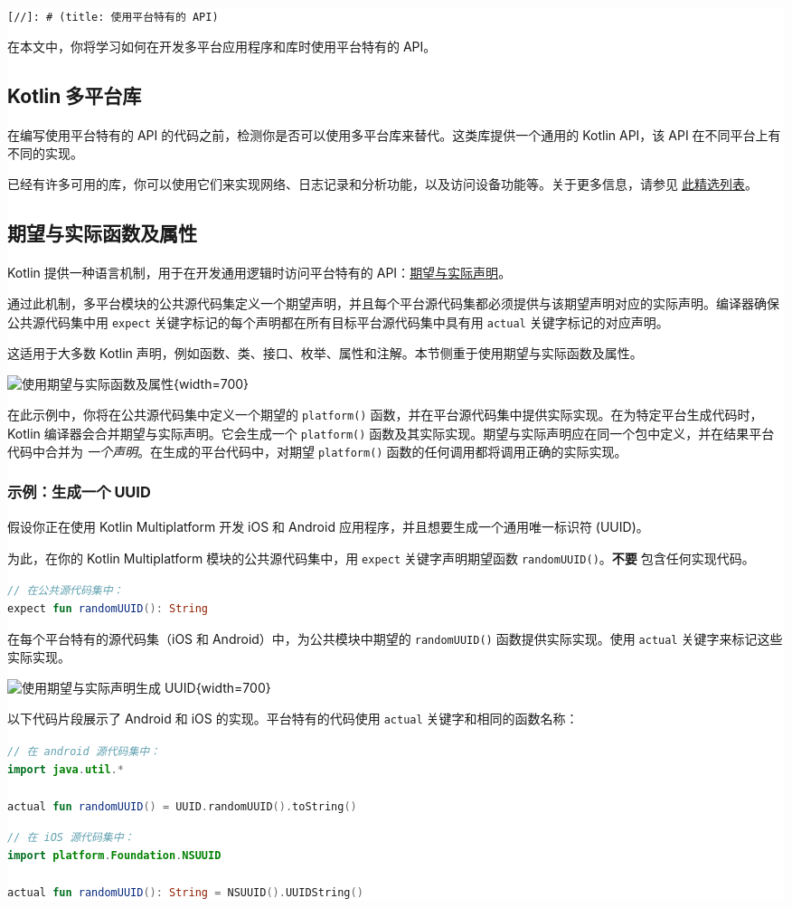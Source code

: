 `[//]: # (title: 使用平台特有的 API)`

在本文中，你将学习如何在开发多平台应用程序和库时使用平台特有的 API。

## Kotlin 多平台库

在编写使用平台特有的 API 的代码之前，检测你是否可以使用多平台库来替代。这类库提供一个通用的 Kotlin API，该 API 在不同平台上有不同的实现。

已经有许多可用的库，你可以使用它们来实现网络、日志记录和分析功能，以及访问设备功能等。关于更多信息，请参见 [此精选列表](https://github.com/terrakok/kmm-awesome)。

## 期望与实际函数及属性

Kotlin 提供一种语言机制，用于在开发通用逻辑时访问平台特有的 API：[期望与实际声明](multiplatform-expect-actual.md)。

通过此机制，多平台模块的公共源代码集定义一个期望声明，并且每个平台源代码集都必须提供与该期望声明对应的实际声明。编译器确保公共源代码集中用 `expect` 关键字标记的每个声明都在所有目标平台源代码集中具有用 `actual` 关键字标记的对应声明。

这适用于大多数 Kotlin 声明，例如函数、类、接口、枚举、属性和注解。本节侧重于使用期望与实际函数及属性。

![使用期望与实际函数及属性](expect-functions-properties.svg){width=700}

在此示例中，你将在公共源代码集中定义一个期望的 `platform()` 函数，并在平台源代码集中提供实际实现。在为特定平台生成代码时，Kotlin 编译器会合并期望与实际声明。它会生成一个 `platform()` 函数及其实际实现。期望与实际声明应在同一个包中定义，并在结果平台代码中合并为 _一个声明_。在生成的平台代码中，对期望 `platform()` 函数的任何调用都将调用正确的实际实现。

### 示例：生成一个 UUID

假设你正在使用 Kotlin Multiplatform 开发 iOS 和 Android 应用程序，并且想要生成一个通用唯一标识符 (UUID)。

为此，在你的 Kotlin Multiplatform 模块的公共源代码集中，用 `expect` 关键字声明期望函数 `randomUUID()`。**不要** 包含任何实现代码。

```kotlin
// 在公共源代码集中：
expect fun randomUUID(): String
```

在每个平台特有的源代码集（iOS 和 Android）中，为公共模块中期望的 `randomUUID()` 函数提供实际实现。使用 `actual` 关键字来标记这些实际实现。

![使用期望与实际声明生成 UUID](expect-generate-uuid.svg){width=700}

以下代码片段展示了 Android 和 iOS 的实现。平台特有的代码使用 `actual` 关键字和相同的函数名称：

```kotlin
// 在 android 源代码集中：
import java.util.*

actual fun randomUUID() = UUID.randomUUID().toString()
```

```kotlin
// 在 iOS 源代码集中：
import platform.Foundation.NSUUID

actual fun randomUUID(): String = NSUUID().UUIDString()
```
